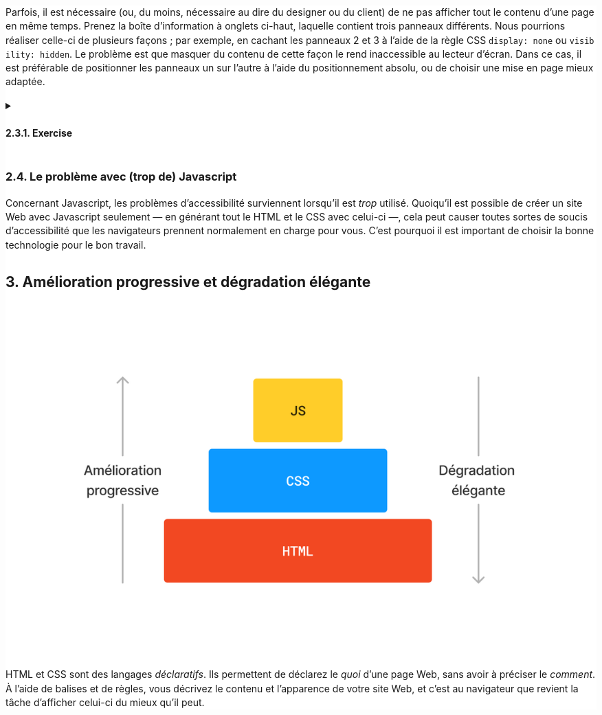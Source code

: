 Parfois, il est nécessaire (ou, du moins, nécessaire au dire du designer ou du client) de ne pas afficher tout le contenu d’une page en même temps. Prenez la boîte d’information à onglets ci-haut, laquelle contient trois panneaux différents. Nous pourrions réaliser celle-ci de plusieurs façons ; par exemple, en cachant les panneaux 2 et 3 à l’aide de la règle CSS `display: none` ou `visibility: hidden`. Le problème est que masquer du contenu de cette façon le rend inaccessible au lecteur d’écran. Dans ce cas, il est préférable de positionner les panneaux un sur l’autre à l’aide du positionnement absolu, ou de choisir une mise en page mieux adaptée.

<details><summary>

#### 2.3.1. Exercise

</summary></details>

### 2.4. Le problème avec (trop de) Javascript

Concernant Javascript, les problèmes d’accessibilité surviennent lorsqu’il est *trop* utilisé. Quoiqu’il est possible de créer un site Web avec Javascript seulement — en générant tout le HTML et le CSS avec celui-ci —, cela peut causer toutes sortes de soucis d’accessibilité que les navigateurs prennent normalement en charge pour vous. C’est pourquoi il est important de choisir la bonne technologie pour le bon travail.

## 3. Amélioration progressive et dégradation élégante

![Amélioration progressive et dégradation élégante](images/amelioration-degradation.png)

HTML et CSS sont des langages *déclaratifs*. Ils permettent de déclarez le *quoi* d’une page Web, sans avoir à préciser le *comment*. À l’aide de balises et de règles, vous décrivez le contenu et l’apparence de votre site Web, et c’est au navigateur que revient la tâche d’afficher celui-ci du mieux qu’il peut.
